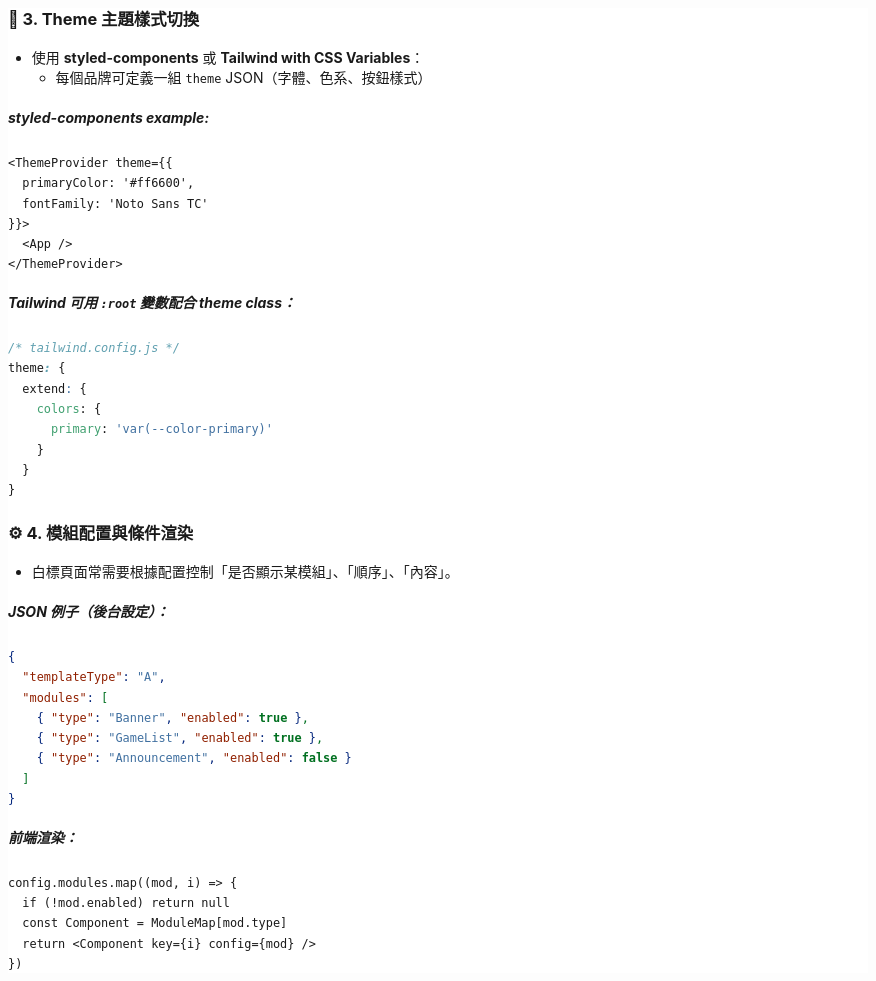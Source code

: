
### 🎨 3. Theme 主題樣式切換

- 使用 **styled-components** 或 **Tailwind with CSS Variables**：
    - 每個品牌可定義一組 `theme` JSON（字體、色系、按鈕樣式）
##### styled-components example:
```tsx
<ThemeProvider theme={{
  primaryColor: '#ff6600',
  fontFamily: 'Noto Sans TC'
}}>
  <App />
</ThemeProvider>
```

##### Tailwind 可用 `:root` 變數配合 theme class：
```css
/* tailwind.config.js */
theme: {
  extend: {
    colors: {
      primary: 'var(--color-primary)'
    }
  }
}
```


### ⚙️ 4. 模組配置與條件渲染

- 白標頁面常需要根據配置控制「是否顯示某模組」、「順序」、「內容」。

##### JSON 例子（後台設定）：
```json
{
  "templateType": "A",
  "modules": [
    { "type": "Banner", "enabled": true },
    { "type": "GameList", "enabled": true },
    { "type": "Announcement", "enabled": false }
  ]
}

```

##### 前端渲染：
``` tsx
config.modules.map((mod, i) => {
  if (!mod.enabled) return null
  const Component = ModuleMap[mod.type]
  return <Component key={i} config={mod} />
})
```
